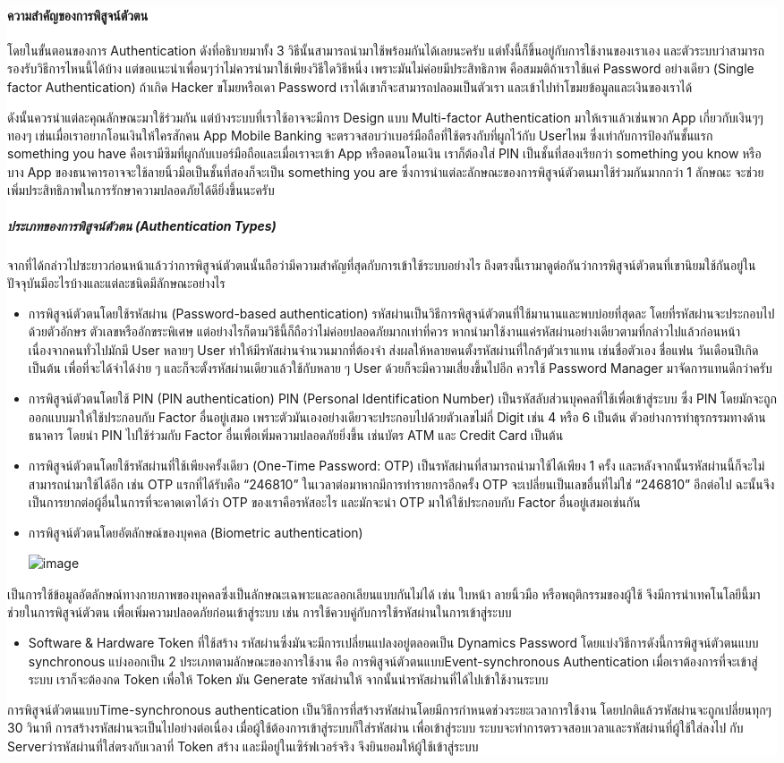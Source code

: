 #### ความสำคัญของการพิสูจน์ตัวตน

โดยในขั้นตอนของการ Authentication ดังที่อธิบายมาทั้ง 3 วิธีนั้นสามารถนำมาใช้พร้อมกันได้เลยนะครับ แต่ทั้งนี้ก็ขึ้นอยู่กับการใช้งานของเราเอง และตัวระบบว่าสามารถรองรับวิธีการไหนนี้ได้บ้าง แต่ขอแนะนำเพื่อนๆว่าไม่ควรนำมาใช้เพียงวิธีใดวิธีหนึ่ง เพราะมันไม่ค่อยมีประสิทธิภาพ คือสมมติถ้าเราใช้แค่ Password อย่างเดียว (Single factor Authentication) ถ้าเกิด Hacker ขโมยหรือเดา Password เราได้เขาก็จะสามารถปลอมเป็นตัวเรา และเข้าไปทำโขมยข้อมูลและเงินของเราได้

ดังนั้นควรนำแต่ละคุณลักษณะมาใช้ร่วมกัน แต่บ้างระบบที่เราใช้อาจจะมีการ Design แบบ Multi-factor Authentication มาให้เราแล้วเช่นพวก App เกี่ยวกับเงินๆๆทองๆ เช่นเมื่อเราอยากโอนเงินให้ใครสักคน App Mobile Banking จะตรวจสอบว่าเบอร์มือถือที่ใช้ตรงกับที่ผูกไว้กับ Userไหม ซึ่งเท่ากับการป้องกันชั้นแรก something you have คือเรามีซิมที่ผูกกับเบอร์มือถือและเมื่อเราจะเข้า App หรือตอนโอนเงิน เราก็ต้องใส่ PIN เป็นชั้นที่สองเรียกว่า something you know หรือบาง App ของธนาคารอาจจะใช้ลายนิ้วมือเป็นชั้นที่สองก็จะเป็น something you are ซึ่งการนำแต่ละลักษณะของการพิสูจน์ตัวตนมาใช้ร่วมกันมากกว่า 1 ลักษณะ จะช่วยเพิ่มประสิทธิภาพในการรักษาความปลอดภัยได้ดียิ่งขึ้นนะครับ

##### ประเภทของการพิสูจน์ตัวตน (Authentication Types)
จากที่ได้กล่าวไปซะยาวก่อนหน้าแล้วว่าการพิสูจน์ตัวตนนั้นถือว่ามีความสำคัญที่สุดกับการเข้าใช้ระบบอย่างไร ถึงตรงนี้เรามาดูต่อกันว่าการพิสูจน์ตัวตนที่เขานิยมใช้กันอยู่ในปัจจุบันมีอะไรบ้างและแต่ละชนิดมีลักษณะอย่างไร​

+ การพิสูจน์ตัวตนโดยใช้รหัสผ่าน (Password-based authentication)
รหัสผ่านเป็นวิธีการพิสูจน์ตัวตนที่ใช้มานานและพบบ่อยที่สุดละ โดยที่รหัสผ่านจะประกอบไปด้วยตัวอักษร ตัวเลขหรืออักขระพิเศษ แต่อย่างไรก็ตามวิธีนี้ก็ถือว่าไม่ค่อยปลอดภัยมากเท่าที่ควร หากนำมาใช้งานแค่รหัสผ่านอย่างเดียวตามที่กล่าวไปแล้วก่อนหน้า เนื่องจากคนทั่วไปมักมี User หลายๆ User ทำให้มีรหัสผ่านจำนวนมากที่ต้องจำ ส่งผลให้หลายคนตั้งรหัสผ่านที่ใกล้ๆตัวเราแทน เช่นชื่อตัวเอง ชื่อแฟน วันเดือนปีเกิด เป็นต้น เพื่อที่จะได้จำได้ง่าย ๆ และก็จะตั้งรหัสผ่านเดียวแล้วใช้กับหลาย ๆ User ด้วยก็จะมีความเสี่ยงขึ้นไปอีก ควรใช้ Password Manager มาจัดการแทนดีกว่าครับ
+ การพิสูจน์ตัวตนโดยใช้ PIN (PIN authentication)
PIN (Personal Identification Number) เป็นรหัสลับส่วนบุคคลที่ใช้เพื่อเข้าสู่ระบบ ซึ่ง PIN โดยมักจะถูกออกแบบมาให้ใช้ประกอบกับ Factor อื่นอยู่เสมอ เพราะตัวมันเองอย่างเดียวจะประกอบไปด้วยตัวเลขไม่กี่ Digit เช่น 4 หรือ 6 เป็นต้น ตัวอย่างการทำธุรกรรมทางด้านธนาคาร โดยนำ PIN ไปใช้ร่วมกับ Factor อื่นเพื่อเพิ่มความปลอดภัยยิ่งขึ้น เช่นบัตร ATM และ Credit Card เป็นต้น
+ การพิสูจน์ตัวตนโดยใช้รหัสผ่านที่ใช้เพียงครั้งเดียว (One-Time Password: OTP)
เป็นรหัสผ่านที่สามารถนำมาใช้ได้เพียง 1 ครั้ง และหลังจากนั้นรหัสผ่านนี้ก็จะไม่สามารถนำมาใช้ได้อีก เช่น OTP แรกที่ได้รับคือ “246810” ในเวลาต่อมาหากมีการทำรายการอีกครั้ง OTP จะเปลี่ยนเป็นเลขอื่นที่ไม่ใช่ “246810” อีกต่อไป ฉะนั้นจึงเป็นการยากต่อผู้อื่นในการที่จะคาดเดาได้ว่า OTP ของเราคือรหัสอะไร และมักจะนำ OTP มาให้ใช้ประกอบกับ Factor อื่นอยู่เสมอเช่นกัน
+ การพิสูจน์ตัวตนโดยอัตลักษณ์ของบุคคล (Biometric authentication)

  ![image](https://github.com/aomnutza58/aomnutza58.github.io/assets/86311377/dcedfbc1-e5b4-4ae7-b8ea-c3fffb9da3a3)

เป็นการใช้ข้อมูลอัตลักษณ์ทางกายภาพของบุคคลซึ่งเป็นลักษณะเฉพาะและลอกเลียนแบบกันไม่ได้ เช่น ใบหน้า ลายนิ้วมือ หรือพฤติกรรมของผู้ใช้ จึงมีการนำเทคโนโลยีนี้มาช่วยในการพิสูจน์ตัวตน เพื่อเพิ่มความปลอดภัยก่อนเข้าสู่ระบบ เช่น การใช้ควบคู่กับการใช้รหัสผ่านในการเข้าสู่ระบบ

+ Software & Hardware Token ที่ใช้สร้าง รหัสผ่านซึ่งมันจะมีการเปลี่ยนแปลงอยู่ตลอดเป็น​ Dynamics Password โดยแบ่งวิธีการดังนี้​ การพิสูจน์ตัวตนแบบ​ synchronous แบ่งออกเป็น 2 ประเภทตามลักษณะของการใช้งาน คือ
การพิสูจน์ตัวตนแบบ​Event-synchronous Authentication เมื่อเราต้องการที่จะเข้าสู่ระบบ เราก็จะต้องกด Token เพื่อให้ Token มัน​ Generate รหัสผ่านให้ จากนั้นนำรหัสผ่านที่ได้ไปเข้าใช้งานระบบ

การพิสูจน์ตัวตนแบบ​Time-synchronous authentication เป็นวิธีการที่สร้างรหัสผ่านโดยมีการกำหนดช่วงระยะเวลาการใช้งาน โดยปกติแล้วรหัสผ่านจะถูกเปลี่ยนทุกๆ 30​ วินาที การสร้างรหัสผ่านจะเป็นไปอย่างต่อเนื่อง เมื่อผู้ใช้ต้องการเข้าสู่ระบบก็ใส่รหัสผ่าน เพื่อเข้าสู่ระบบ ระบบจะทำการตรวจสอบเวลาและรหัสผ่านที่ผู้ใช้ใส่ลงไป กับ​ Server​ ว่ารหัสผ่านที่ใส่ตรงกับเวลาที่ Token สร้าง และมีอยู่ในเซิร์ฟเวอร์จริง จึงยินยอมให้ผู้ใช้เข้าสู่ระบบ

